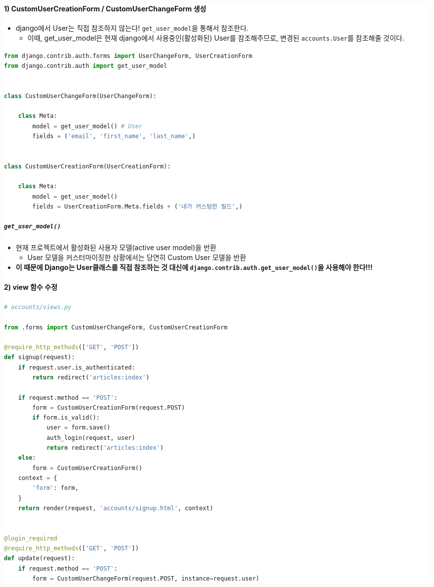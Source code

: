 

#### 1) CustomUserCreationForm / CustomUserChangeForm 생성

* django에서 User는 직접 참조하지 않는다! `get_user_model`을 통해서 참조한다.
  * 이때, get_user_model은 현재 django에서 사용중인(활성화된) User를 참조해주므로, 변경된 `accounts.User`를 참조해줄 것이다.

```python
from django.contrib.auth.forms import UserChangeForm, UserCreationForm
from django.contrib.auth import get_user_model


class CustomUserChangeForm(UserChangeForm):

    class Meta:
        model = get_user_model() # User
        fields = ('email', 'first_name', 'last_name',)


class CustomUserCreationForm(UserCreationForm):

    class Meta:
        model = get_user_model()
        fields = UserCreationForm.Meta.fields + ('내가 커스텀한 필드',)

```



##### `get_user_model()`

* 현재 프로젝트에서 활성화된 사용자 모델(active user model)을 반환
  * User 모델을 커스터마이징한 상황에서는 당연히 Custom User 모델을 반환
* **이 때문에 Django는 User클래스를 직접 참조하는 것 대신에 `django.contrib.auth.get_user_model()`을 사용해야 한다!!!**



#### 2) view 함수 수정

```python
# accounts/views.py

from .forms import CustomUserChangeForm, CustomUserCreationForm

@require_http_methods(['GET', 'POST'])
def signup(request):
    if request.user.is_authenticated:
        return redirect('articles:index')

    if request.method == 'POST':
        form = CustomUserCreationForm(request.POST)
        if form.is_valid():
            user = form.save()
            auth_login(request, user)
            return redirect('articles:index')
    else:
        form = CustomUserCreationForm()
    context = {
        'form': form,
    }
    return render(request, 'accounts/signup.html', context)


@login_required
@require_http_methods(['GET', 'POST'])
def update(request):
    if request.method == 'POST':
        form = CustomUserChangeForm(request.POST, instance=request.user)
```